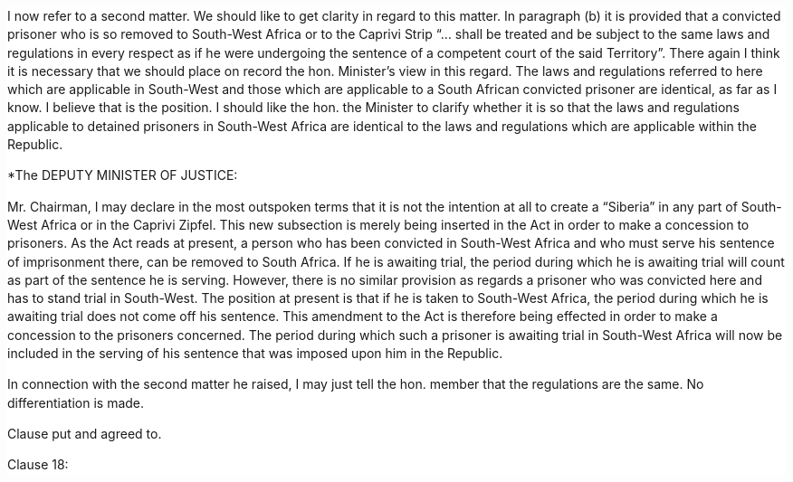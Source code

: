 <p>I now refer to a second matter. We should like to get clarity in regard to this matter. In paragraph (b) it is provided that a convicted prisoner who is so removed to South-West Africa or to the Caprivi Strip &#x201C;&#x2026; shall be treated and be subject to the same laws and regulations in every respect as if he were undergoing the sentence of a competent court of the said Territory&#x201D;. There again I think it is necessary that we should place on record the hon. Minister&#x2019;s view in this regard. The laws and regulations referred to here which are applicable in South-West and those which are applicable to a South African convicted prisoner are identical, as far as I know. I believe that is the position. I should like the hon. the Minister to clarify whether it is so that the laws and regulations applicable to detained prisoners in South-West Africa are identical to the laws and regulations which are applicable within the Republic.</p>

</speech>

<speech by="#deputy_minister_of_justice">

<from>*The <person refersTo="hansard_za">DEPUTY MINISTER OF JUSTICE</person>:</from>

<p>Mr. Chairman, I may declare in the most outspoken terms that it is not the intention at all to create a &#x201C;Siberia&#x201D; in any part of South-West Africa or in the Caprivi Zipfel. This new subsection is merely being inserted in the Act in order to make a concession to prisoners. As the Act reads at present, a person who has been convicted in South-West Africa and who must serve his sentence of imprisonment there, can be removed to South Africa. If he is awaiting trial, the period during which he is awaiting trial will count as part of the sentence he is serving. However, there is no similar provision as regards a prisoner who was convicted here and has to stand trial in South-West. The position at present is that if he is taken to South-West Africa, the period during which he is awaiting trial does not come off his sentence. This amendment to the Act is therefore being effected in order to make a concession to the prisoners concerned. The period during which such a prisoner is awaiting trial in South-West Africa will now be included in the serving of his sentence that was imposed upon him in the Republic.</p>

<p>In connection with the second matter he raised, I may just tell the hon. member that the regulations are the same. No differentiation is made.</p>

<p>Clause put and agreed to.</p>

<p>Clause 18:</p>

</speech>

